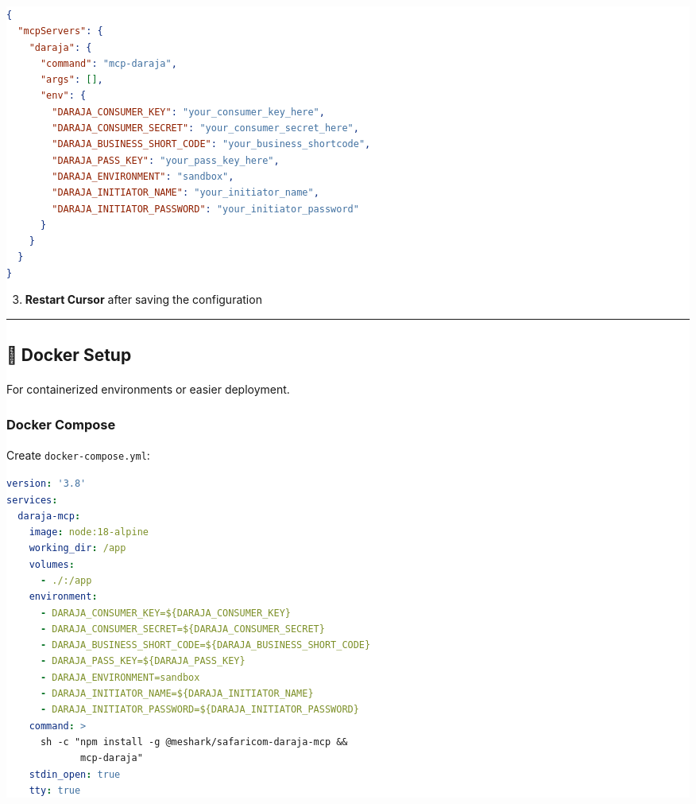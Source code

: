 ```json
{
  "mcpServers": {
    "daraja": {
      "command": "mcp-daraja",
      "args": [],
      "env": {
        "DARAJA_CONSUMER_KEY": "your_consumer_key_here",
        "DARAJA_CONSUMER_SECRET": "your_consumer_secret_here",
        "DARAJA_BUSINESS_SHORT_CODE": "your_business_shortcode",
        "DARAJA_PASS_KEY": "your_pass_key_here",
        "DARAJA_ENVIRONMENT": "sandbox",
        "DARAJA_INITIATOR_NAME": "your_initiator_name",
        "DARAJA_INITIATOR_PASSWORD": "your_initiator_password"
      }
    }
  }
}
```

3. **Restart Cursor** after saving the configuration

---

## 🐳 Docker Setup

For containerized environments or easier deployment.

### Docker Compose

Create `docker-compose.yml`:

```yaml
version: '3.8'
services:
  daraja-mcp:
    image: node:18-alpine
    working_dir: /app
    volumes:
      - ./:/app
    environment:
      - DARAJA_CONSUMER_KEY=${DARAJA_CONSUMER_KEY}
      - DARAJA_CONSUMER_SECRET=${DARAJA_CONSUMER_SECRET}
      - DARAJA_BUSINESS_SHORT_CODE=${DARAJA_BUSINESS_SHORT_CODE}
      - DARAJA_PASS_KEY=${DARAJA_PASS_KEY}
      - DARAJA_ENVIRONMENT=sandbox
      - DARAJA_INITIATOR_NAME=${DARAJA_INITIATOR_NAME}
      - DARAJA_INITIATOR_PASSWORD=${DARAJA_INITIATOR_PASSWORD}
    command: >
      sh -c "npm install -g @meshark/safaricom-daraja-mcp && 
             mcp-daraja"
    stdin_open: true
    tty: true
```
